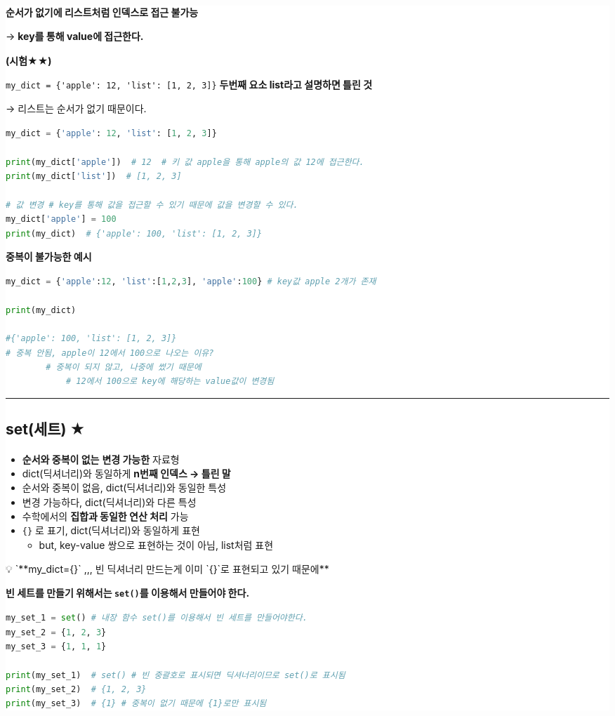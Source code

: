 **순서가 없기에 리스트처럼 인덱스로 접근 불가능**

→ **key를 통해 value에 접근한다.**

**(시험★★)**

`my_dict = {'apple': 12, 'list': [1, 2, 3]}` **두번째 요소 list라고 설명하면 틀린 것**

→ 리스트는 순서가 없기 때문이다.

```python
my_dict = {'apple': 12, 'list': [1, 2, 3]}

print(my_dict['apple'])  # 12  # 키 값 apple을 통해 apple의 값 12에 접근한다.
print(my_dict['list'])  # [1, 2, 3]

# 값 변경 # key를 통해 값을 접근할 수 있기 때문에 값을 변경할 수 있다.
my_dict['apple'] = 100
print(my_dict)  # {'apple': 100, 'list': [1, 2, 3]}
```

**중복이 불가능한 예시**

```python
my_dict = {'apple':12, 'list':[1,2,3], 'apple':100} # key값 apple 2개가 존재

print(my_dict)

#{'apple': 100, 'list': [1, 2, 3]}
# 중복 안됨, apple이 12에서 100으로 나오는 이유?
		# 중복이 되지 않고, 나중에 썼기 때문에
			# 12에서 100으로 key에 해당하는 value값이 변경됨
```

-------

## set(세트) ★

- **순서와 중복이 없는** **변경 가능한** 자료형
- dict(딕셔너리)와 동일하게 **n번째 인덱스 → 틀린 말**
- 순서와 중복이 없음, dict(딕셔너리)와 동일한 특성
- 변경 가능하다, dict(딕셔너리)와 다른 특성
- 수학에서의 **집합과 동일한 연산 처리** 가능
- `{}` 로 표기, dict(딕셔너리)와 동일하게 표현
    - but, key-value 쌍으로 표현하는 것이 아님, list처럼 표현

<aside>
💡 `**my_dict={}` ,,, 빈 딕셔너리 만드는게 이미 `{}`로 표현되고 있기 때문에**

**빈 세트를 만들기 위해서는 `set()`를 이용해서 만들어야 한다.** 

</aside>

```python
my_set_1 = set() # 내장 함수 set()를 이용해서 빈 세트를 만들어야한다.
my_set_2 = {1, 2, 3}
my_set_3 = {1, 1, 1}

print(my_set_1)  # set() # 빈 중괄호로 표시되면 딕셔너리이므로 set()로 표시됨
print(my_set_2)  # {1, 2, 3}
print(my_set_3)  # {1} # 중복이 없기 때문에 {1}로만 표시됨
```
